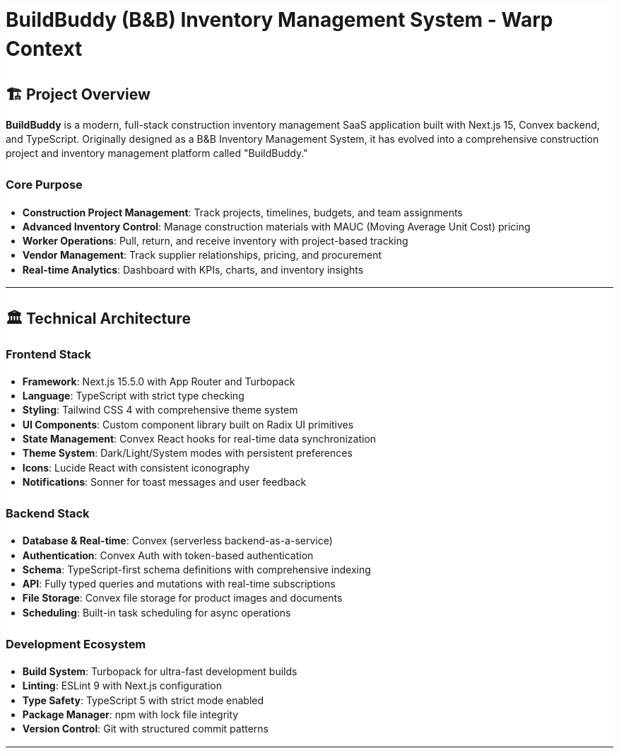# BuildBuddy (B&B) Inventory Management System - Warp Context

## 🏗️ Project Overview

**BuildBuddy** is a modern, full-stack construction inventory management SaaS application built with Next.js 15, Convex backend, and TypeScript. Originally designed as a B&B Inventory Management System, it has evolved into a comprehensive construction project and inventory management platform called "BuildBuddy."

### Core Purpose
- **Construction Project Management**: Track projects, timelines, budgets, and team assignments
- **Advanced Inventory Control**: Manage construction materials with MAUC (Moving Average Unit Cost) pricing
- **Worker Operations**: Pull, return, and receive inventory with project-based tracking  
- **Vendor Management**: Track supplier relationships, pricing, and procurement
- **Real-time Analytics**: Dashboard with KPIs, charts, and inventory insights

---

## 🏛️ Technical Architecture

### Frontend Stack
- **Framework**: Next.js 15.5.0 with App Router and Turbopack
- **Language**: TypeScript with strict type checking
- **Styling**: Tailwind CSS 4 with comprehensive theme system
- **UI Components**: Custom component library built on Radix UI primitives
- **State Management**: Convex React hooks for real-time data synchronization
- **Theme System**: Dark/Light/System modes with persistent preferences
- **Icons**: Lucide React with consistent iconography
- **Notifications**: Sonner for toast messages and user feedback

### Backend Stack
- **Database & Real-time**: Convex (serverless backend-as-a-service)
- **Authentication**: Convex Auth with token-based authentication
- **Schema**: TypeScript-first schema definitions with comprehensive indexing
- **API**: Fully typed queries and mutations with real-time subscriptions
- **File Storage**: Convex file storage for product images and documents
- **Scheduling**: Built-in task scheduling for async operations

### Development Ecosystem
- **Build System**: Turbopack for ultra-fast development builds
- **Linting**: ESLint 9 with Next.js configuration
- **Type Safety**: TypeScript 5 with strict mode enabled
- **Package Manager**: npm with lock file integrity
- **Version Control**: Git with structured commit patterns

---
